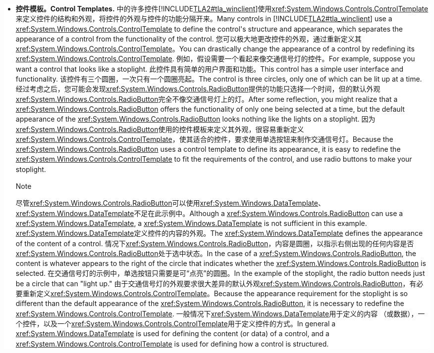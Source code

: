 -   <span data-ttu-id="0aeb0-130">**控件模板。**</span><span class="sxs-lookup"><span data-stu-id="0aeb0-130">**Control Templates.**</span></span> <span data-ttu-id="0aeb0-131">中的许多控件[!INCLUDE[TLA2#tla_winclient](../../../../includes/tla2sharptla-winclient-md.md)]使用<xref:System.Windows.Controls.ControlTemplate>来定义控件的结构和外观，将控件的外观与控件的功能分隔开来。</span><span class="sxs-lookup"><span data-stu-id="0aeb0-131">Many controls in [!INCLUDE[TLA2#tla_winclient](../../../../includes/tla2sharptla-winclient-md.md)] use a <xref:System.Windows.Controls.ControlTemplate> to define the control's structure and appearance, which separates the appearance of a control from the functionality of the control.</span></span> <span data-ttu-id="0aeb0-132">您可以极大地更改控件的外观，通过重新定义其<xref:System.Windows.Controls.ControlTemplate>。</span><span class="sxs-lookup"><span data-stu-id="0aeb0-132">You can drastically change the appearance of a control by redefining its <xref:System.Windows.Controls.ControlTemplate>.</span></span>  <span data-ttu-id="0aeb0-133">例如，假设需要一个看起来像交通信号灯的控件。</span><span class="sxs-lookup"><span data-stu-id="0aeb0-133">For example, suppose you want a control that looks like a stoplight.</span></span> <span data-ttu-id="0aeb0-134">此控件具有简单的用户界面和功能。</span><span class="sxs-lookup"><span data-stu-id="0aeb0-134">This control has a simple user interface and functionality.</span></span>  <span data-ttu-id="0aeb0-135">该控件有三个圆圈，一次只有一个圆圈亮起。</span><span class="sxs-lookup"><span data-stu-id="0aeb0-135">The control is three circles, only one of which can be lit up at a time.</span></span> <span data-ttu-id="0aeb0-136">经过考虑之后，您可能会发现<xref:System.Windows.Controls.RadioButton>提供的功能只选择一个时间，但的默认外观<xref:System.Windows.Controls.RadioButton>完全不像交通信号灯上的灯。</span><span class="sxs-lookup"><span data-stu-id="0aeb0-136">After some reflection, you might realize that a <xref:System.Windows.Controls.RadioButton> offers the functionality of only one being selected at a time, but the default appearance of the <xref:System.Windows.Controls.RadioButton> looks nothing like the lights on a stoplight.</span></span>  <span data-ttu-id="0aeb0-137">因为<xref:System.Windows.Controls.RadioButton>使用的控件模板来定义其外观，很容易重新定义<xref:System.Windows.Controls.ControlTemplate>，使其适合的控件，要求使用单选按钮来制作交通信号灯。</span><span class="sxs-lookup"><span data-stu-id="0aeb0-137">Because the <xref:System.Windows.Controls.RadioButton> uses a control template to define its appearance, it is easy to redefine the <xref:System.Windows.Controls.ControlTemplate> to fit the requirements of the control, and use radio buttons to make your stoplight.</span></span>  
  
    > [!NOTE]
    >  <span data-ttu-id="0aeb0-138">尽管<xref:System.Windows.Controls.RadioButton>可以使用<xref:System.Windows.DataTemplate>、<xref:System.Windows.DataTemplate>不足在此示例中。</span><span class="sxs-lookup"><span data-stu-id="0aeb0-138">Although a <xref:System.Windows.Controls.RadioButton> can use a <xref:System.Windows.DataTemplate>, a <xref:System.Windows.DataTemplate> is not sufficient in this example.</span></span>  <span data-ttu-id="0aeb0-139"><xref:System.Windows.DataTemplate>定义控件的内容的外观。</span><span class="sxs-lookup"><span data-stu-id="0aeb0-139">The <xref:System.Windows.DataTemplate> defines the appearance of the content of a control.</span></span> <span data-ttu-id="0aeb0-140">情况下<xref:System.Windows.Controls.RadioButton>，内容是圆圈，以指示右侧出现的任何内容是否<xref:System.Windows.Controls.RadioButton>处于选中状态。</span><span class="sxs-lookup"><span data-stu-id="0aeb0-140">In the case of a <xref:System.Windows.Controls.RadioButton>, the content is whatever appears to the right of the circle that indicates whether the <xref:System.Windows.Controls.RadioButton> is selected.</span></span>  <span data-ttu-id="0aeb0-141">在交通信号灯的示例中，单选按钮只需要是可“点亮”的圆圈。</span><span class="sxs-lookup"><span data-stu-id="0aeb0-141">In the example of the stoplight, the radio button needs just be a circle that can "light up."</span></span> <span data-ttu-id="0aeb0-142">由于交通信号灯的外观要求很大差异的默认外观<xref:System.Windows.Controls.RadioButton>，有必要重新定义<xref:System.Windows.Controls.ControlTemplate>。</span><span class="sxs-lookup"><span data-stu-id="0aeb0-142">Because the appearance requirement for the stoplight is so different than the default appearance of the <xref:System.Windows.Controls.RadioButton>, it is necessary to redefine the <xref:System.Windows.Controls.ControlTemplate>.</span></span>  <span data-ttu-id="0aeb0-143">一般情况下<xref:System.Windows.DataTemplate>用于定义的内容 （或数据），一个控件，以及一个<xref:System.Windows.Controls.ControlTemplate>用于定义控件的方式。</span><span class="sxs-lookup"><span data-stu-id="0aeb0-143">In general a <xref:System.Windows.DataTemplate> is used for defining the content (or data) of a control, and a <xref:System.Windows.Controls.ControlTemplate> is used for defining how a control is structured.</span></span>  
  